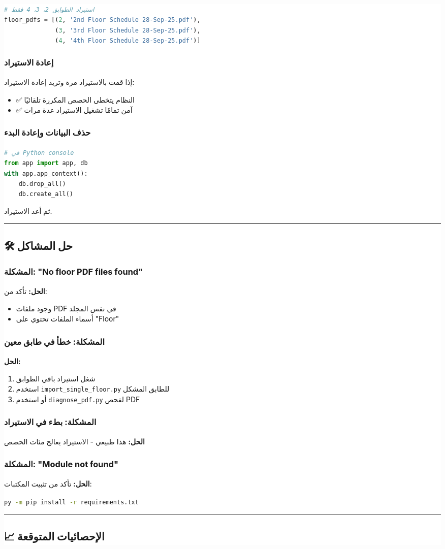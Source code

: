 ```python
# استيراد الطوابق 2، 3، 4 فقط
floor_pdfs = [(2, '2nd Floor Schedule 28-Sep-25.pdf'),
              (3, '3rd Floor Schedule 28-Sep-25.pdf'),
              (4, '4th Floor Schedule 28-Sep-25.pdf')]
```

### إعادة الاستيراد

إذا قمت بالاستيراد مرة وتريد إعادة الاستيراد:
- ✅ النظام يتخطى الحصص المكررة تلقائيًا
- ✅ آمن تمامًا تشغيل الاستيراد عدة مرات

### حذف البيانات وإعادة البدء

```python
# في Python console
from app import app, db
with app.app_context():
    db.drop_all()
    db.create_all()
```

ثم أعد الاستيراد.

---

## 🛠️ حل المشاكل

### المشكلة: "No floor PDF files found"
**الحل:** تأكد من:
- وجود ملفات PDF في نفس المجلد
- أسماء الملفات تحتوي على "Floor"

### المشكلة: خطأ في طابق معين
**الحل:**
1. شغل استيراد باقي الطوابق
2. استخدم `import_single_floor.py` للطابق المشكل
3. أو استخدم `diagnose_pdf.py` لفحص PDF

### المشكلة: بطء في الاستيراد
**الحل:** هذا طبيعي - الاستيراد يعالج مئات الحصص

### المشكلة: "Module not found"
**الحل:** تأكد من تثبيت المكتبات:
```bash
py -m pip install -r requirements.txt
```

---

## 📈 الإحصائيات المتوقعة
